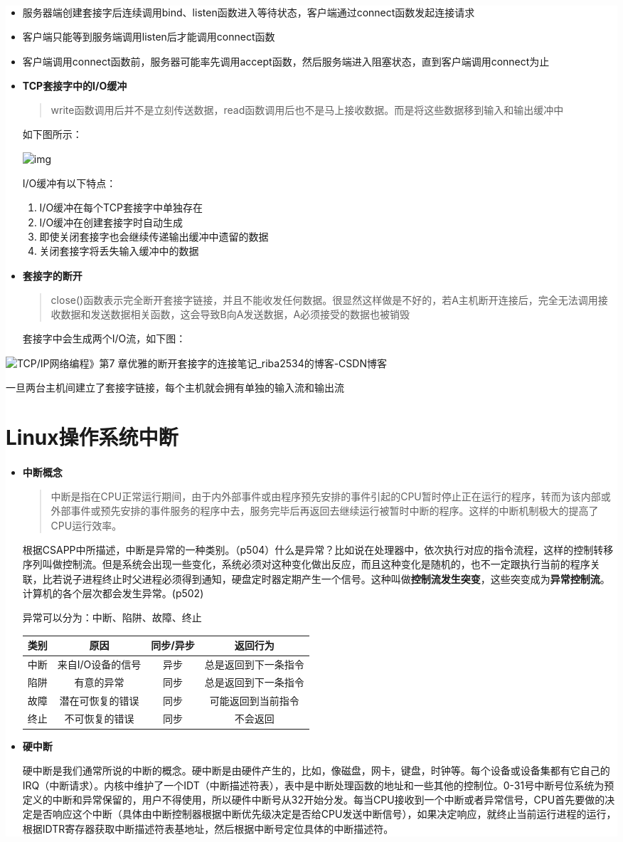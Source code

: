   - 服务器端创建套接字后连续调用bind、listen函数进入等待状态，客户端通过connect函数发起连接请求
  - 客户端只能等到服务端调用listen后才能调用connect函数
  - 客户端调用connect函数前，服务器可能率先调用accept函数，然后服务端进入阻塞状态，直到客户端调用connect为止
  
- **TCP套接字中的I/O缓冲**

  > write函数调用后并不是立刻传送数据，read函数调用后也不是马上接收数据。而是将这些数据移到输入和输出缓冲中

  如下图所示：

  ![img](https://cdn.jsdelivr.net/gh/luogou/cloudimg/data/20210615153016.png)

  I/O缓冲有以下特点：

  1. I/O缓冲在每个TCP套接字中单独存在
  2. I/O缓冲在创建套接字时自动生成
  3. 即使关闭套接字也会继续传递输出缓冲中遗留的数据
  4. 关闭套接字将丢失输入缓冲中的数据

- **套接字的断开**

  > close()函数表示完全断开套接字链接，并且不能收发任何数据。很显然这样做是不好的，若A主机断开连接后，完全无法调用接收数据和发送数据相关函数，这会导致B向A发送数据，A必须接受的数据也被销毁

  套接字中会生成两个I/O流，如下图：

![TCP/IP网络编程》第7 章优雅的断开套接字的连接笔记_riba2534的博客-CSDN博客](https://cdn.jsdelivr.net/gh/luogou/cloudimg/data/20210616133503.png)

​		一旦两台主机间建立了套接字链接，每个主机就会拥有单独的输入流和输出流



# Linux操作系统中断

- **中断概念**

  > 中断是指在CPU正常运行期间，由于内外部事件或由程序预先安排的事件引起的CPU暂时停止正在运行的程序，转而为该内部或外部事件或预先安排的事件服务的程序中去，服务完毕后再返回去继续运行被暂时中断的程序。这样的中断机制极大的提高了CPU运行效率。

  根据CSAPP中所描述，中断是异常的一种类别。（p504）什么是异常？比如说在处理器中，依次执行对应的指令流程，这样的控制转移序列叫做控制流。但是系统会出现一些变化，系统必须对这种变化做出反应，而且这种变化是随机的，也不一定跟执行当前的程序关联，比若说子进程终止时父进程必须得到通知，硬盘定时器定期产生一个信号。这种叫做**控制流发生突变**，这些突变成为**异常控制流**。计算机的各个层次都会发生异常。(p502)

  异常可以分为：中断、陷阱、故障、终止

  | 类别 |       原因        | 同步/异步 |       返回行为       |
  | :--: | :---------------: | :-------: | :------------------: |
  | 中断 | 来自I/O设备的信号 |   异步    | 总是返回到下一条指令 |
  | 陷阱 |    有意的异常     |   同步    | 总是返回到下一条指令 |
  | 故障 | 潜在可恢复的错误  |   同步    |  可能返回到当前指令  |
  | 终止 |  不可恢复的错误   |   同步    |       不会返回       |
  
  
  
- **硬中断**

  硬中断是我们通常所说的中断的概念。硬中断是由硬件产生的，比如，像磁盘，网卡，键盘，时钟等。每个设备或设备集都有它自己的IRQ（中断请求）。内核中维护了一个IDT（中断描述符表），表中是中断处理函数的地址和一些其他的控制位。0-31号中断号位系统为预定义的中断和异常保留的，用户不得使用，所以硬件中断号从32开始分发。每当CPU接收到一个中断或者异常信号，CPU首先要做的决定是否响应这个中断（具体由中断控制器根据中断优先级决定是否给CPU发送中断信号），如果决定响应，就终止当前运行进程的运行，根据IDTR寄存器获取中断描述符表基地址，然后根据中断号定位具体的中断描述符。
